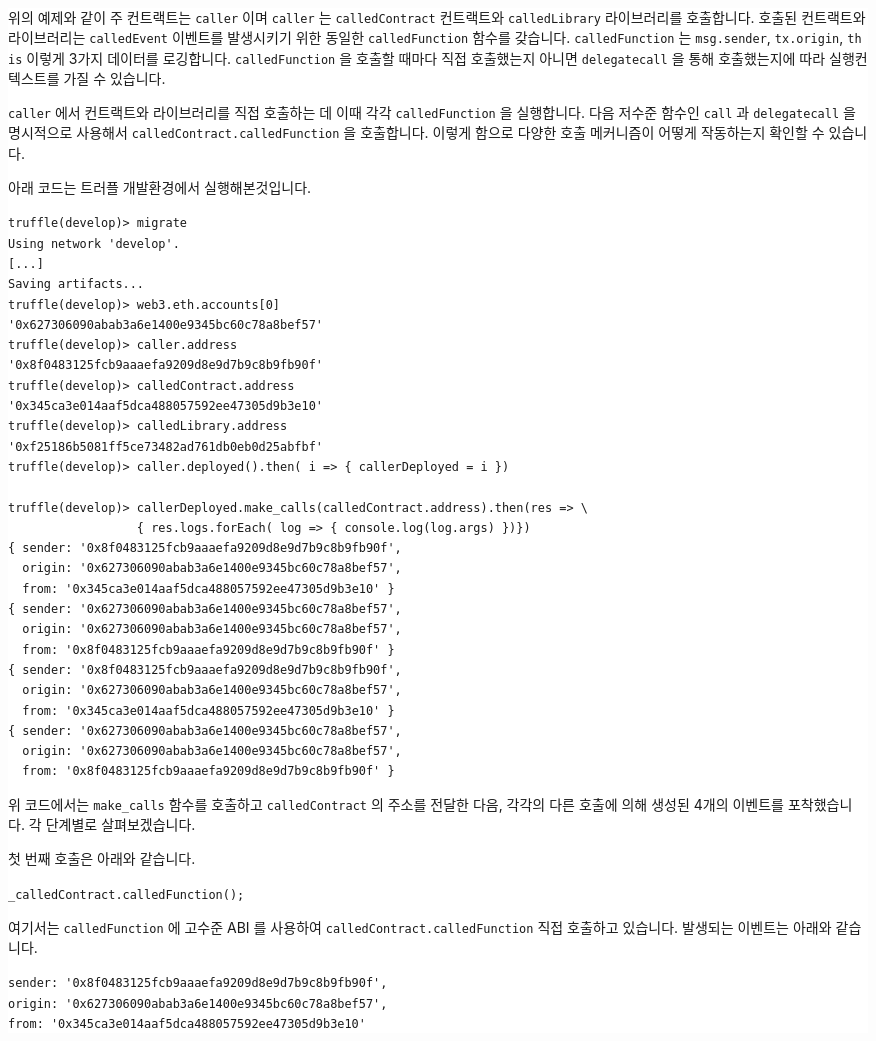 위의 예제와 같이 주 컨트랙트는 `caller` 이며 `caller` 는 `calledContract` 컨트랙트와 `calledLibrary` 라이브러리를 호출합니다. 호출된 컨트랙트와 라이브러리는 `calledEvent` 이벤트를 발생시키기 위한 동일한 `calledFunction` 함수를 갖습니다. `calledFunction` 는 `msg.sender`, `tx.origin`, `this` 이렇게 3가지 데이터를 로깅합니다. `calledFunction` 을 호출할 때마다 직접 호출했는지 아니면 `delegatecall` 을 통해 호출했는지에 따라 실행컨텍스트를 가질 수 있습니다.

`caller` 에서 컨트랙트와 라이브러리를 직접 호출하는 데 이때 각각 `calledFunction` 을 실행합니다. 다음 저수준 함수인 `call` 과 `delegatecall` 을 명시적으로 사용해서 `calledContract.calledFunction` 을 호출합니다. 이렇게 함으로 다양한 호출 메커니즘이 어떻게 작동하는지 확인할 수 있습니다.

아래 코드는 트러플 개발환경에서 실행해본것입니다.

```shell
truffle(develop)> migrate
Using network 'develop'.
[...]
Saving artifacts...
truffle(develop)> web3.eth.accounts[0]
'0x627306090abab3a6e1400e9345bc60c78a8bef57'
truffle(develop)> caller.address
'0x8f0483125fcb9aaaefa9209d8e9d7b9c8b9fb90f'
truffle(develop)> calledContract.address
'0x345ca3e014aaf5dca488057592ee47305d9b3e10'
truffle(develop)> calledLibrary.address
'0xf25186b5081ff5ce73482ad761db0eb0d25abfbf'
truffle(develop)> caller.deployed().then( i => { callerDeployed = i })

truffle(develop)> callerDeployed.make_calls(calledContract.address).then(res => \
                  { res.logs.forEach( log => { console.log(log.args) })})
{ sender: '0x8f0483125fcb9aaaefa9209d8e9d7b9c8b9fb90f',
  origin: '0x627306090abab3a6e1400e9345bc60c78a8bef57',
  from: '0x345ca3e014aaf5dca488057592ee47305d9b3e10' }
{ sender: '0x627306090abab3a6e1400e9345bc60c78a8bef57',
  origin: '0x627306090abab3a6e1400e9345bc60c78a8bef57',
  from: '0x8f0483125fcb9aaaefa9209d8e9d7b9c8b9fb90f' }
{ sender: '0x8f0483125fcb9aaaefa9209d8e9d7b9c8b9fb90f',
  origin: '0x627306090abab3a6e1400e9345bc60c78a8bef57',
  from: '0x345ca3e014aaf5dca488057592ee47305d9b3e10' }
{ sender: '0x627306090abab3a6e1400e9345bc60c78a8bef57',
  origin: '0x627306090abab3a6e1400e9345bc60c78a8bef57',
  from: '0x8f0483125fcb9aaaefa9209d8e9d7b9c8b9fb90f' }
```

위 코드에서는 `make_calls` 함수를 호출하고 `calledContract` 의 주소를 전달한 다음, 각각의 다른 호출에 의해 생성된 4개의 이벤트를 포착했습니다. 각 단계별로 살펴보겠습니다.

첫 번째 호출은 아래와 같습니다.

```shell
_calledContract.calledFunction();
```

여기서는 `calledFunction` 에 고수준 ABI 를 사용하여 `calledContract.calledFunction` 직접 호출하고 있습니다. 발생되는 이벤트는 아래와 같습니다.

```shell
sender: '0x8f0483125fcb9aaaefa9209d8e9d7b9c8b9fb90f',
origin: '0x627306090abab3a6e1400e9345bc60c78a8bef57',
from: '0x345ca3e014aaf5dca488057592ee47305d9b3e10'
```
